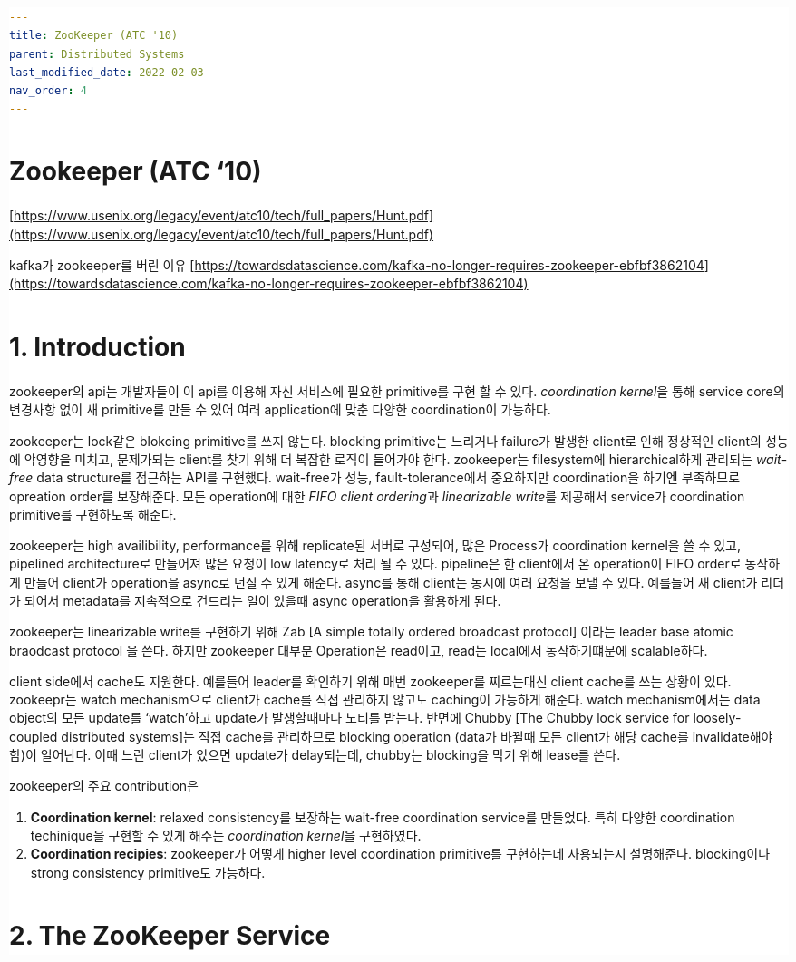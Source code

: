 ```yaml
---
title: ZooKeeper (ATC '10)
parent: Distributed Systems
last_modified_date: 2022-02-03
nav_order: 4
---
```

# Zookeeper (ATC ‘10)



[https://www.usenix.org/legacy/event/atc10/tech/full_papers/Hunt.pdf](https://www.usenix.org/legacy/event/atc10/tech/full_papers/Hunt.pdf)

kafka가 zookeeper를 버린 이유 [https://towardsdatascience.com/kafka-no-longer-requires-zookeeper-ebfbf3862104](https://towardsdatascience.com/kafka-no-longer-requires-zookeeper-ebfbf3862104)

# 1. Introduction

zookeeper의 api는 개발자들이 이 api를 이용해 자신 서비스에 필요한 primitive를 구현 할 수 있다. $coordination\ kernel$을 통해 service core의 변경사항 없이 새 primitive를 만들 수 있어 여러 application에 맞춘 다양한 coordination이 가능하다.

zookeeper는 lock같은 blokcing primitive를 쓰지 않는다. blocking primitive는 느리거나 failure가 발생한 client로 인해 정상적인 client의 성능에 악영향을 미치고, 문제가되는 client를 찾기 위해 더 복잡한 로직이 들어가야 한다. zookeeper는 filesystem에 hierarchical하게 관리되는 $wait\text{-}free$ data structure를 접근하는 API를 구현했다. wait-free가 성능, fault-tolerance에서 중요하지만 coordination을 하기엔 부족하므로 opreation order를 보장해준다. 모든 operation에 대한 $FIFO\ client\ ordering$과 $linearizable\ write$를 제공해서 service가 coordination primitive를 구현하도록 해준다.

zookeeper는 high availibility, performance를 위해 replicate된 서버로 구성되어, 많은 Process가 coordination kernel을 쓸 수 있고, pipelined architecture로 만들어져 많은 요청이 low latency로 처리 될 수 있다. pipeline은 한 client에서 온 operation이 FIFO order로 동작하게 만들어 client가 operation을 async로 던질 수 있게 해준다. async를 통해 client는 동시에 여러 요청을 보낼 수 있다. 예를들어 새 client가 리더가 되어서 metadata를 지속적으로 건드리는 일이 있을때 async operation을 활용하게 된다.

zookeeper는 linearizable write를 구현하기 위해 Zab [A simple totally ordered broadcast protocol] 이라는 leader base atomic braodcast protocol 을 쓴다. 하지만 zookeeper 대부분 Operation은 read이고, read는 local에서 동작하기떄문에 scalable하다.

client side에서 cache도 지원한다. 예를들어 leader를 확인하기 위해 매번 zookeeper를 찌르는대신 client cache를 쓰는 상황이 있다. zookeepr는 watch mechanism으로 client가 cache를 직접 관리하지 않고도 caching이 가능하게 해준다. watch mechanism에서는 data object의 모든 update를 ‘watch’하고 update가 발생할때마다 노티를 받는다. 반면에 Chubby [The Chubby lock service for loosely-coupled distributed systems]는 직접 cache를 관리하므로 blocking operation (data가 바뀔때 모든 client가 해당 cache를 invalidate해야함)이 일어난다. 이때 느린 client가 있으면 update가 delay되는데, chubby는 blocking을 막기 위해 lease를 쓴다.

zookeeper의 주요 contribution은

1. **Coordination kernel**: relaxed consistency를 보장하는 wait-free coordination service를 만들었다. 특히 다양한 coordination techinique을 구현할 수 있게 해주는 $coordination\ kernel$을 구현하였다.
2. **Coordination recipies**: zookeeper가 어떻게 higher level coordination primitive를 구현하는데 사용되는지 설명해준다. blocking이나 strong consistency primitive도 가능하다.

# 2. The ZooKeeper Service
